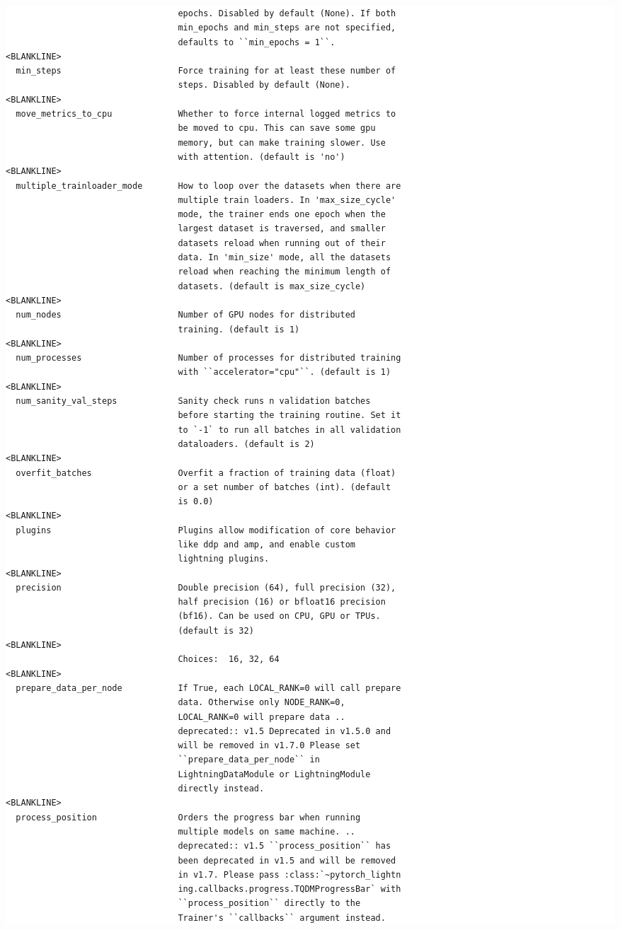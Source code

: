                                       epochs. Disabled by default (None). If both
                                      min_epochs and min_steps are not specified,
                                      defaults to ``min_epochs = 1``.
    <BLANKLINE>
      min_steps                       Force training for at least these number of
                                      steps. Disabled by default (None).
    <BLANKLINE>
      move_metrics_to_cpu             Whether to force internal logged metrics to
                                      be moved to cpu. This can save some gpu
                                      memory, but can make training slower. Use
                                      with attention. (default is 'no')
    <BLANKLINE>
      multiple_trainloader_mode       How to loop over the datasets when there are
                                      multiple train loaders. In 'max_size_cycle'
                                      mode, the trainer ends one epoch when the
                                      largest dataset is traversed, and smaller
                                      datasets reload when running out of their
                                      data. In 'min_size' mode, all the datasets
                                      reload when reaching the minimum length of
                                      datasets. (default is max_size_cycle)
    <BLANKLINE>
      num_nodes                       Number of GPU nodes for distributed
                                      training. (default is 1)
    <BLANKLINE>
      num_processes                   Number of processes for distributed training
                                      with ``accelerator="cpu"``. (default is 1)
    <BLANKLINE>
      num_sanity_val_steps            Sanity check runs n validation batches
                                      before starting the training routine. Set it
                                      to `-1` to run all batches in all validation
                                      dataloaders. (default is 2)
    <BLANKLINE>
      overfit_batches                 Overfit a fraction of training data (float)
                                      or a set number of batches (int). (default
                                      is 0.0)
    <BLANKLINE>
      plugins                         Plugins allow modification of core behavior
                                      like ddp and amp, and enable custom
                                      lightning plugins.
    <BLANKLINE>
      precision                       Double precision (64), full precision (32),
                                      half precision (16) or bfloat16 precision
                                      (bf16). Can be used on CPU, GPU or TPUs.
                                      (default is 32)
    <BLANKLINE>
                                      Choices:  16, 32, 64
    <BLANKLINE>
      prepare_data_per_node           If True, each LOCAL_RANK=0 will call prepare
                                      data. Otherwise only NODE_RANK=0,
                                      LOCAL_RANK=0 will prepare data ..
                                      deprecated:: v1.5 Deprecated in v1.5.0 and
                                      will be removed in v1.7.0 Please set
                                      ``prepare_data_per_node`` in
                                      LightningDataModule or LightningModule
                                      directly instead.
    <BLANKLINE>
      process_position                Orders the progress bar when running
                                      multiple models on same machine. ..
                                      deprecated:: v1.5 ``process_position`` has
                                      been deprecated in v1.5 and will be removed
                                      in v1.7. Please pass :class:`~pytorch_lightn
                                      ing.callbacks.progress.TQDMProgressBar` with
                                      ``process_position`` directly to the
                                      Trainer's ``callbacks`` argument instead.